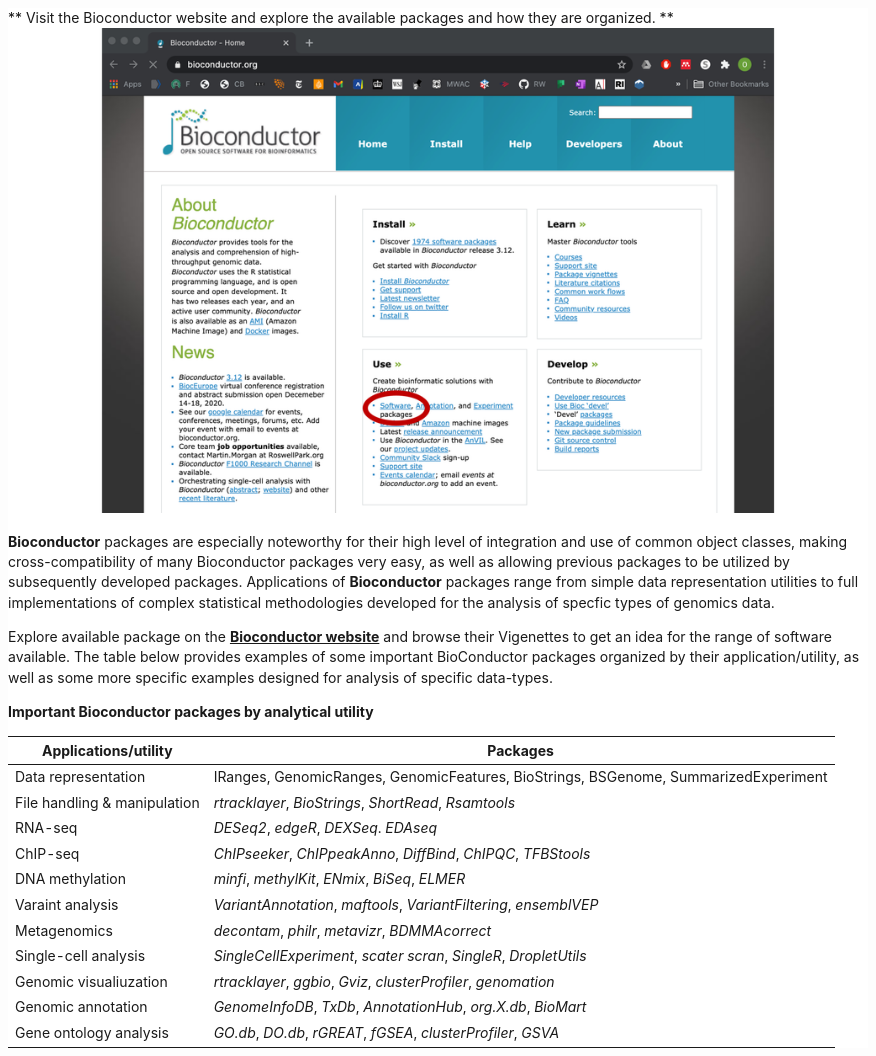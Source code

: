 
** Visit the Bioconductor website and explore the available packages and how they are organized. **
![](../figures/bioconductor.png)

**Bioconductor** packages are especially noteworthy for their high level of integration and use of common object classes, making cross-compatibility of many Bioconductor packages very easy, as well as allowing previous packages to be utilized by subsequently developed packages. Applications of **Bioconductor** packages range from simple data representation utilities to full implementations of complex statistical methodologies developed for the analysis of specfic types of genomics data. 

Explore available package on the [**Bioconductor website**](https://www.bioconductor.org/) and browse their Vigenettes to get an idea for the range of software available. The table below provides examples of some important BioConductor packages organized by their application/utility, as well as some more specific examples designed for analysis of specific data-types. 

**Important Bioconductor packages by analytical utility**

**Applications/utility** | **Packages**
-------|-------
Data representation | IRanges, GenomicRanges, GenomicFeatures, BioStrings, BSGenome, SummarizedExperiment
File handling & manipulation | *rtracklayer*, *BioStrings*, *ShortRead*, *Rsamtools*
RNA-seq | *DESeq2*, *edgeR*, *DEXSeq*. *EDAseq*
ChIP-seq | *ChIPseeker*, *ChIPpeakAnno*, *DiffBind*, *ChIPQC*, *TFBStools*
DNA methylation | *minfi*, *methylKit*, *ENmix*, *BiSeq*, *ELMER*
Varaint analysis | *VariantAnnotation*, *maftools*, *VariantFiltering*, *ensemblVEP*
Metagenomics | *decontam*, *philr*, *metavizr*, *BDMMAcorrect*
Single-cell analysis | *SingleCellExperiment*, *scater* *scran*, *SingleR*, *DropletUtils*
Genomic visualiuzation | *rtracklayer*, *ggbio*, *Gviz*, *clusterProfiler*, *genomation*
Genomic annotation | *GenomeInfoDB*, *TxDb*, *AnnotationHub*, *org.X.db*, *BioMart*
Gene ontology analysis | *GO.db*, *DO.db*, *rGREAT*, *fGSEA*, *clusterProfiler*, *GSVA*
